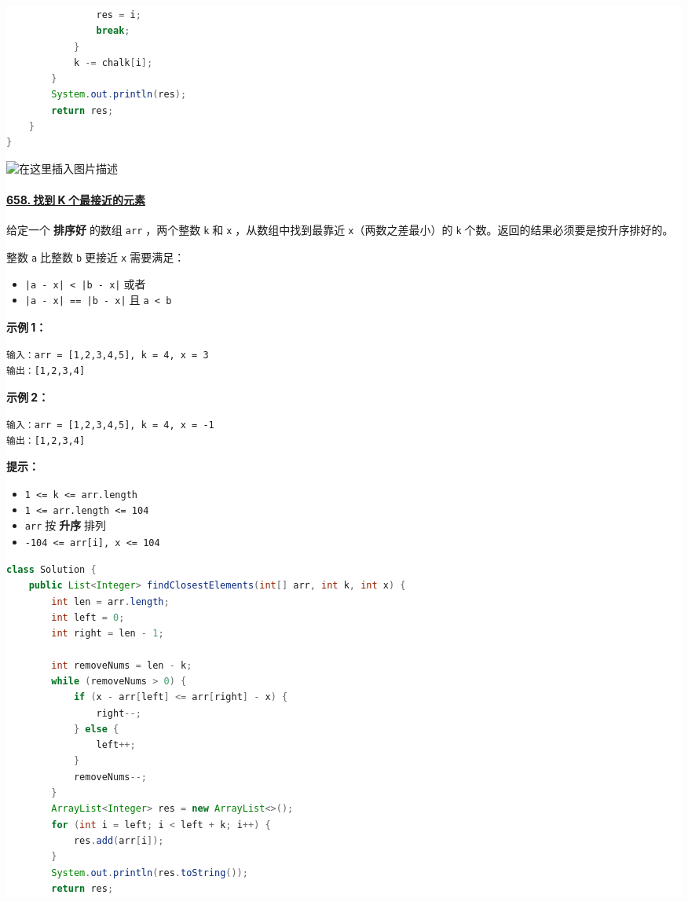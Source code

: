 ```java
                res = i;
                break;
            }
            k -= chalk[i];
        }
        System.out.println(res);
        return res;
    }
}
```

![在这里插入图片描述](https://img-blog.csdnimg.cn/31466899c3a1434fa3f6896a569d1f97.png)

#### [658. 找到 K 个最接近的元素](https://leetcode.cn/problems/find-k-closest-elements/)

给定一个 **排序好** 的数组 `arr` ，两个整数 `k` 和 `x` ，从数组中找到最靠近 `x`（两数之差最小）的 `k` 个数。返回的结果必须要是按升序排好的。

整数 `a` 比整数 `b` 更接近 `x` 需要满足：

- `|a - x| < |b - x|` 或者
- `|a - x| == |b - x|` 且 `a < b`

 

**示例 1：**

```
输入：arr = [1,2,3,4,5], k = 4, x = 3
输出：[1,2,3,4]
```

**示例 2：**

```
输入：arr = [1,2,3,4,5], k = 4, x = -1
输出：[1,2,3,4]
```

 

**提示：**

- `1 <= k <= arr.length`
- `1 <= arr.length <= 104`
- `arr` 按 **升序** 排列
- `-104 <= arr[i], x <= 104`

```java
class Solution {
    public List<Integer> findClosestElements(int[] arr, int k, int x) {
        int len = arr.length;
        int left = 0;
        int right = len - 1;

        int removeNums = len - k;
        while (removeNums > 0) {
            if (x - arr[left] <= arr[right] - x) {
                right--;
            } else {
                left++;
            }
            removeNums--;
        }
        ArrayList<Integer> res = new ArrayList<>();
        for (int i = left; i < left + k; i++) {
            res.add(arr[i]);
        }
        System.out.println(res.toString());
        return res;
```